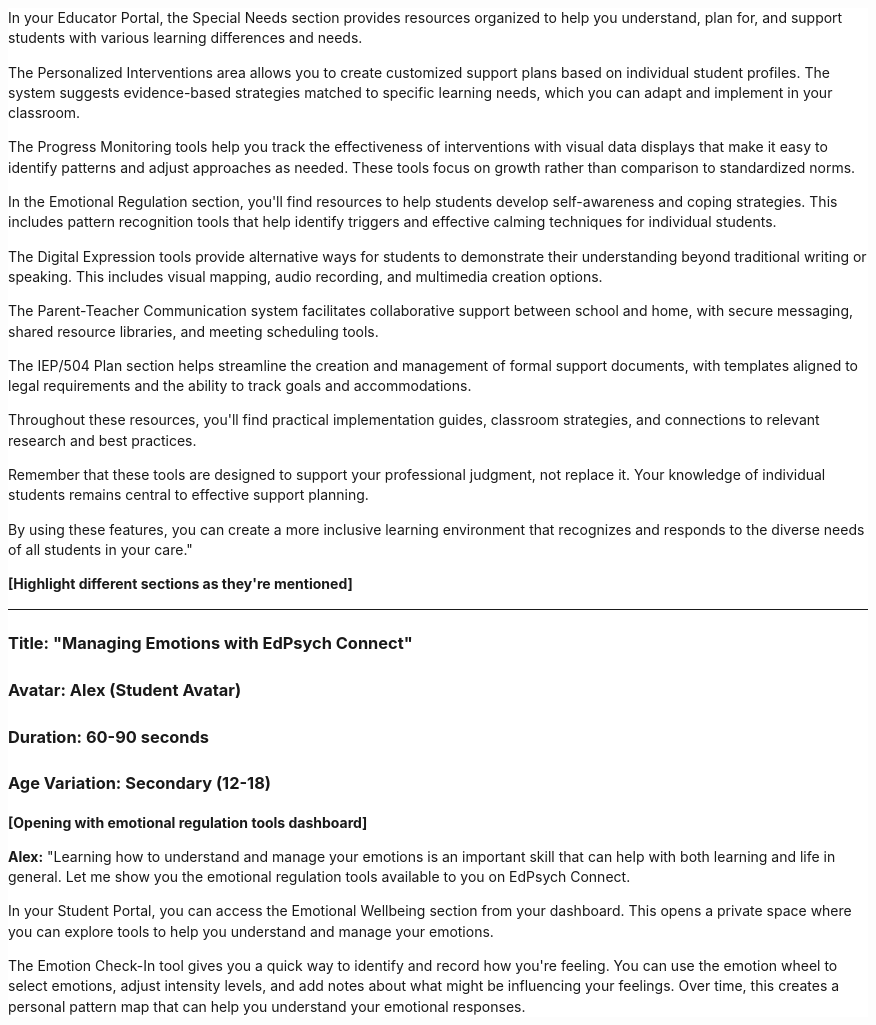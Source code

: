 In your Educator Portal, the Special Needs section provides resources organized to help you understand, plan for, and support students with various learning differences and needs.

The Personalized Interventions area allows you to create customized support plans based on individual student profiles. The system suggests evidence-based strategies matched to specific learning needs, which you can adapt and implement in your classroom.

The Progress Monitoring tools help you track the effectiveness of interventions with visual data displays that make it easy to identify patterns and adjust approaches as needed. These tools focus on growth rather than comparison to standardized norms.

In the Emotional Regulation section, you'll find resources to help students develop self-awareness and coping strategies. This includes pattern recognition tools that help identify triggers and effective calming techniques for individual students.

The Digital Expression tools provide alternative ways for students to demonstrate their understanding beyond traditional writing or speaking. This includes visual mapping, audio recording, and multimedia creation options.

The Parent-Teacher Communication system facilitates collaborative support between school and home, with secure messaging, shared resource libraries, and meeting scheduling tools.

The IEP/504 Plan section helps streamline the creation and management of formal support documents, with templates aligned to legal requirements and the ability to track goals and accommodations.

Throughout these resources, you'll find practical implementation guides, classroom strategies, and connections to relevant research and best practices.

Remember that these tools are designed to support your professional judgment, not replace it. Your knowledge of individual students remains central to effective support planning.

By using these features, you can create a more inclusive learning environment that recognizes and responds to the diverse needs of all students in your care."

**[Highlight different sections as they're mentioned]**

---

### Title: "Managing Emotions with EdPsych Connect"
### Avatar: Alex (Student Avatar)
### Duration: 60-90 seconds
### Age Variation: Secondary (12-18)

**[Opening with emotional regulation tools dashboard]**

**Alex:**
"Learning how to understand and manage your emotions is an important skill that can help with both learning and life in general. Let me show you the emotional regulation tools available to you on EdPsych Connect.

In your Student Portal, you can access the Emotional Wellbeing section from your dashboard. This opens a private space where you can explore tools to help you understand and manage your emotions.

The Emotion Check-In tool gives you a quick way to identify and record how you're feeling. You can use the emotion wheel to select emotions, adjust intensity levels, and add notes about what might be influencing your feelings. Over time, this creates a personal pattern map that can help you understand your emotional responses.
